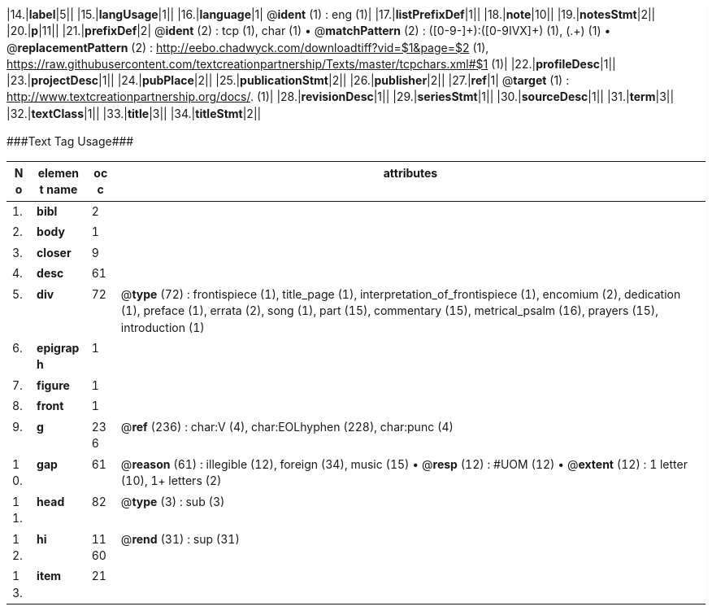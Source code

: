 |14.|__label__|5||
|15.|__langUsage__|1||
|16.|__language__|1| @__ident__ (1) : eng (1)|
|17.|__listPrefixDef__|1||
|18.|__note__|10||
|19.|__notesStmt__|2||
|20.|__p__|11||
|21.|__prefixDef__|2| @__ident__ (2) : tcp (1), char (1)  •  @__matchPattern__ (2) : ([0-9\-]+):([0-9IVX]+) (1), (.+) (1)  •  @__replacementPattern__ (2) : http://eebo.chadwyck.com/downloadtiff?vid=$1&page=$2 (1), https://raw.githubusercontent.com/textcreationpartnership/Texts/master/tcpchars.xml#$1 (1)|
|22.|__profileDesc__|1||
|23.|__projectDesc__|1||
|24.|__pubPlace__|2||
|25.|__publicationStmt__|2||
|26.|__publisher__|2||
|27.|__ref__|1| @__target__ (1) : http://www.textcreationpartnership.org/docs/. (1)|
|28.|__revisionDesc__|1||
|29.|__seriesStmt__|1||
|30.|__sourceDesc__|1||
|31.|__term__|3||
|32.|__textClass__|1||
|33.|__title__|3||
|34.|__titleStmt__|2||


###Text Tag Usage###

|No|element name|occ|attributes|
|---|---|---|---|
|1.|__bibl__|2||
|2.|__body__|1||
|3.|__closer__|9||
|4.|__desc__|61||
|5.|__div__|72| @__type__ (72) : frontispiece (1), title_page (1), interpretation_of_frontispiece (1), encomium (2), dedication (1), preface (1), errata (2), song (1), part (15), commentary (15), metrical_psalm (16), prayers (15), introduction (1)|
|6.|__epigraph__|1||
|7.|__figure__|1||
|8.|__front__|1||
|9.|__g__|236| @__ref__ (236) : char:V (4), char:EOLhyphen (228), char:punc (4)|
|10.|__gap__|61| @__reason__ (61) : illegible (12), foreign (34), music (15)  •  @__resp__ (12) : #UOM (12)  •  @__extent__ (12) : 1 letter (10), 1+ letters (2)|
|11.|__head__|82| @__type__ (3) : sub (3)|
|12.|__hi__|1160| @__rend__ (31) : sup (31)|
|13.|__item__|21||